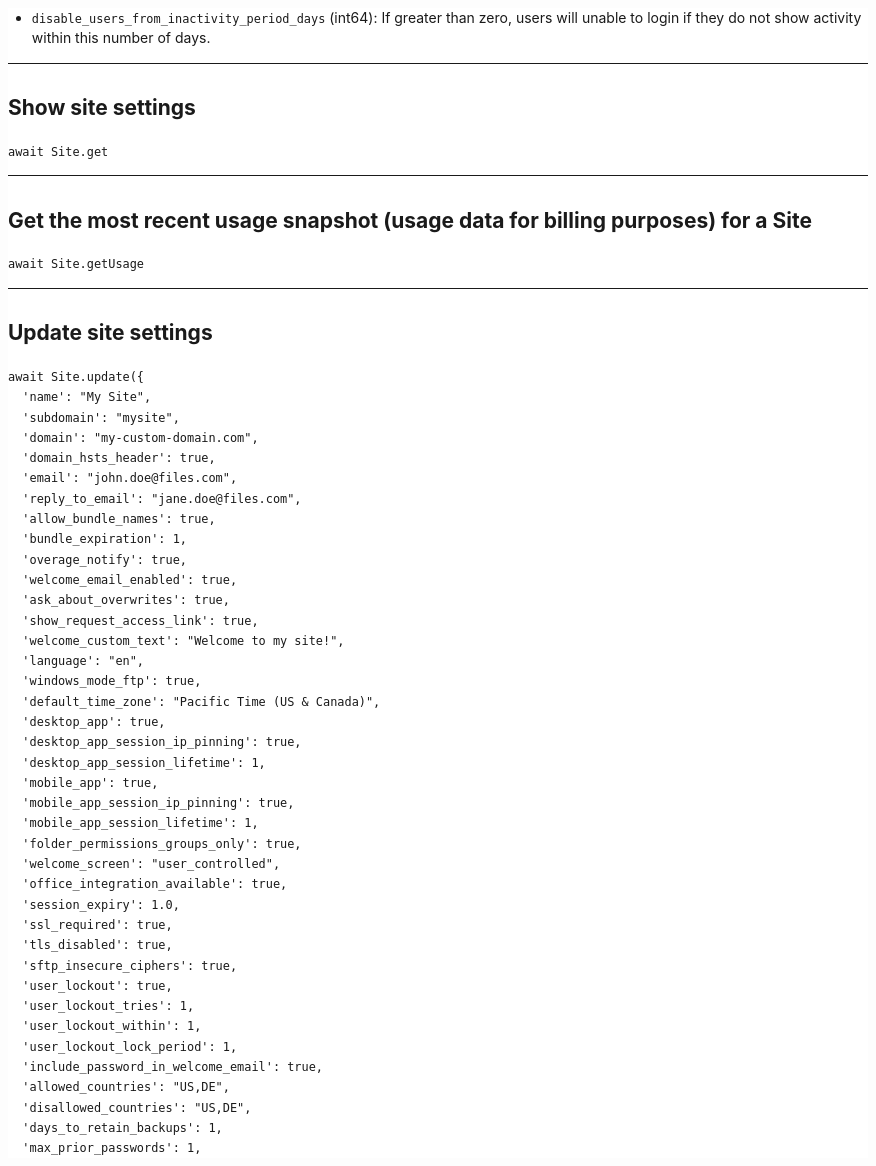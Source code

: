 * `disable_users_from_inactivity_period_days` (int64): If greater than zero, users will unable to login if they do not show activity within this number of days.

---

## Show site settings

```
await Site.get
```


---

## Get the most recent usage snapshot (usage data for billing purposes) for a Site

```
await Site.getUsage
```


---

## Update site settings

```
await Site.update({
  'name': "My Site",
  'subdomain': "mysite",
  'domain': "my-custom-domain.com",
  'domain_hsts_header': true,
  'email': "john.doe@files.com",
  'reply_to_email': "jane.doe@files.com",
  'allow_bundle_names': true,
  'bundle_expiration': 1,
  'overage_notify': true,
  'welcome_email_enabled': true,
  'ask_about_overwrites': true,
  'show_request_access_link': true,
  'welcome_custom_text': "Welcome to my site!",
  'language': "en",
  'windows_mode_ftp': true,
  'default_time_zone': "Pacific Time (US & Canada)",
  'desktop_app': true,
  'desktop_app_session_ip_pinning': true,
  'desktop_app_session_lifetime': 1,
  'mobile_app': true,
  'mobile_app_session_ip_pinning': true,
  'mobile_app_session_lifetime': 1,
  'folder_permissions_groups_only': true,
  'welcome_screen': "user_controlled",
  'office_integration_available': true,
  'session_expiry': 1.0,
  'ssl_required': true,
  'tls_disabled': true,
  'sftp_insecure_ciphers': true,
  'user_lockout': true,
  'user_lockout_tries': 1,
  'user_lockout_within': 1,
  'user_lockout_lock_period': 1,
  'include_password_in_welcome_email': true,
  'allowed_countries': "US,DE",
  'disallowed_countries': "US,DE",
  'days_to_retain_backups': 1,
  'max_prior_passwords': 1,
```